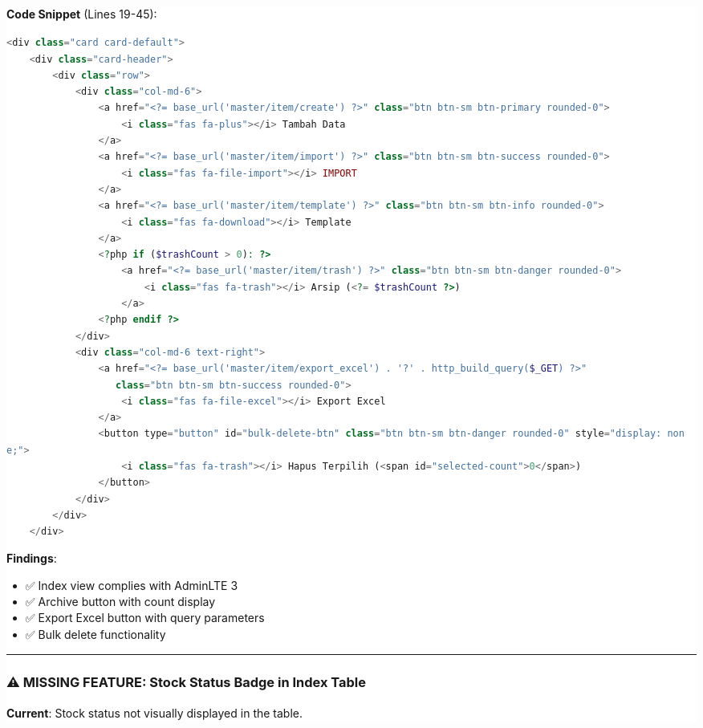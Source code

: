 **Code Snippet** (Lines 19-45):
```php
<div class="card card-default">
    <div class="card-header">
        <div class="row">
            <div class="col-md-6">
                <a href="<?= base_url('master/item/create') ?>" class="btn btn-sm btn-primary rounded-0">
                    <i class="fas fa-plus"></i> Tambah Data
                </a>
                <a href="<?= base_url('master/item/import') ?>" class="btn btn-sm btn-success rounded-0">
                    <i class="fas fa-file-import"></i> IMPORT
                </a>
                <a href="<?= base_url('master/item/template') ?>" class="btn btn-sm btn-info rounded-0">
                    <i class="fas fa-download"></i> Template
                </a>
                <?php if ($trashCount > 0): ?>
                    <a href="<?= base_url('master/item/trash') ?>" class="btn btn-sm btn-danger rounded-0">
                        <i class="fas fa-trash"></i> Arsip (<?= $trashCount ?>)
                    </a>
                <?php endif ?>
            </div>
            <div class="col-md-6 text-right">
                <a href="<?= base_url('master/item/export_excel') . '?' . http_build_query($_GET) ?>" 
                   class="btn btn-sm btn-success rounded-0">
                    <i class="fas fa-file-excel"></i> Export Excel
                </a>
                <button type="button" id="bulk-delete-btn" class="btn btn-sm btn-danger rounded-0" style="display: none;">
                    <i class="fas fa-trash"></i> Hapus Terpilih (<span id="selected-count">0</span>)
                </button>
            </div>
        </div>
    </div>
```

**Findings**:
- ✅ Index view complies with AdminLTE 3
- ✅ Archive button with count display
- ✅ Export Excel button with query parameters
- ✅ Bulk delete functionality

---

### ⚠️ MISSING FEATURE: Stock Status Badge in Index Table

**Current**: Stock status not visually displayed in the table.

